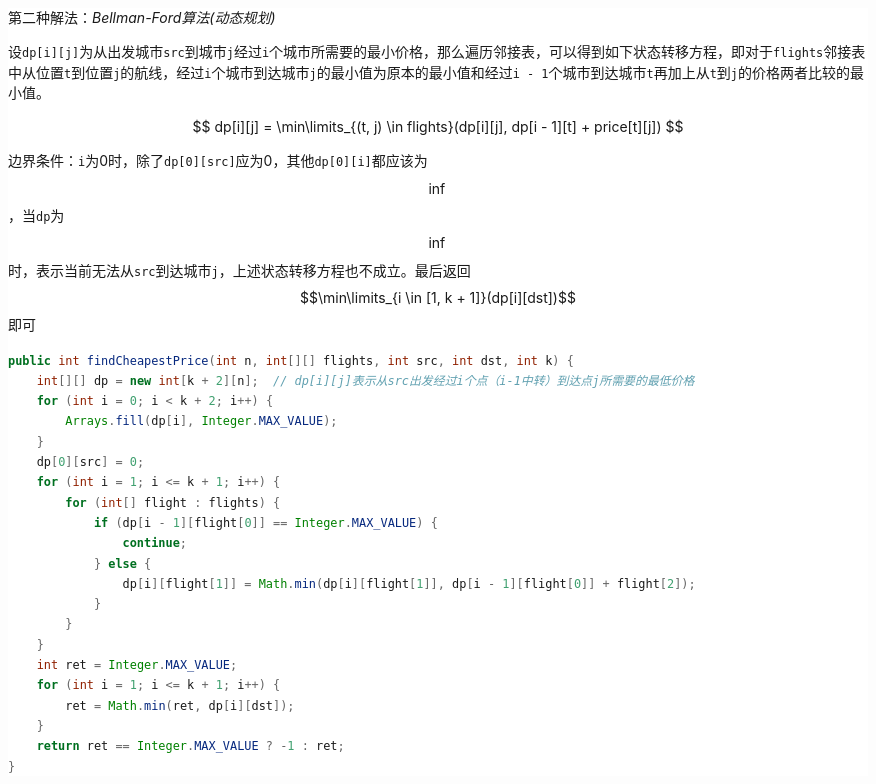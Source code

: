 第二种解法：*Bellman-Ford算法(动态规划)*

设`dp[i][j]`为从出发城市`src`到城市`j`经过`i`个城市所需要的最小价格，那么遍历邻接表，可以得到如下状态转移方程，即对于`flights`邻接表中从位置`t`到位置`j`的航线，经过`i`个城市到达城市`j`的最小值为原本的最小值和经过`i - 1`个城市到达城市`t`再加上从`t`到`j`的价格两者比较的最小值。


$$
dp[i][j] = \min\limits_{(t, j) \in flights}(dp[i][j], dp[i - 1][t] + price[t][j])
$$


边界条件：`i`为0时，除了`dp[0][src]`应为0，其他`dp[0][i]`都应该为$$\inf$$​​​，当`dp`为$$\inf$$​​​​​时，表示当前无法从`src`到达城市`j`，上述状态转移方程也不成立。最后返回$$\min\limits_{i \in [1, k + 1]}(dp[i][dst])$$​​即可​

```java
public int findCheapestPrice(int n, int[][] flights, int src, int dst, int k) {
    int[][] dp = new int[k + 2][n];  // dp[i][j]表示从src出发经过i个点（i-1中转）到达点j所需要的最低价格
    for (int i = 0; i < k + 2; i++) {
        Arrays.fill(dp[i], Integer.MAX_VALUE);
    }
    dp[0][src] = 0;
    for (int i = 1; i <= k + 1; i++) {
        for (int[] flight : flights) {
            if (dp[i - 1][flight[0]] == Integer.MAX_VALUE) {
                continue;
            } else {
                dp[i][flight[1]] = Math.min(dp[i][flight[1]], dp[i - 1][flight[0]] + flight[2]);
            }
        }
    }
    int ret = Integer.MAX_VALUE;
    for (int i = 1; i <= k + 1; i++) {
        ret = Math.min(ret, dp[i][dst]);
    }
    return ret == Integer.MAX_VALUE ? -1 : ret;
}
```

